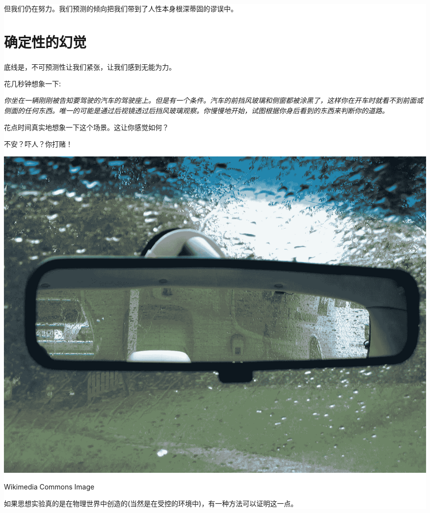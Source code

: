 但我们仍在努力。我们预测的倾向把我们带到了人性本身根深蒂固的谬误中。

# 确定性的幻觉

底线是，不可预测性让我们紧张，让我们感到无能为力。

花几秒钟想象一下:

*你坐在一辆刚刚被告知要驾驶的汽车的驾驶座上。但是有一个条件。汽车的前挡风玻璃和侧窗都被涂黑了，这样你在开车时就看不到前面或侧面的任何东西。唯一的可能是通过后视镜透过后挡风玻璃观察。你慢慢地开始，试图根据你身后看到的东西来判断你的道路。*

花点时间真实地想象一下这个场景。这让你感觉如何？

不安？吓人？你打赌！

![](img/d8b660351bd5562e98dfe6990f2ef21e.png)

Wikimedia Commons Image

如果思想实验真的是在物理世界中创造的(当然是在受控的环境中)，有一种方法可以证明这一点。

